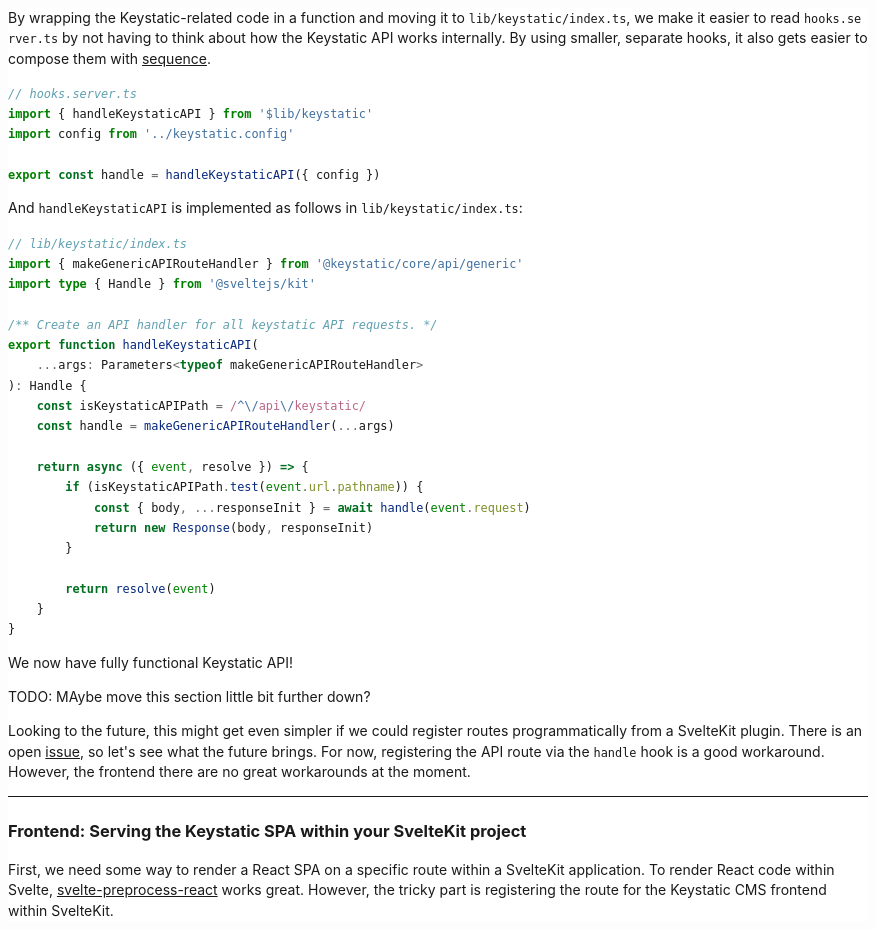 By wrapping the Keystatic-related code in a function and moving it to `lib/keystatic/index.ts`, we make it easier to read `hooks.server.ts` by not having to think about how the Keystatic API works internally. By using smaller, separate hooks, it also gets easier to compose them with [sequence](https://svelte.dev/docs/kit/@sveltejs-kit-hooks#sequence).

```ts
// hooks.server.ts
import { handleKeystaticAPI } from '$lib/keystatic'
import config from '../keystatic.config'

export const handle = handleKeystaticAPI({ config })
```

And `handleKeystaticAPI` is implemented as follows in `lib/keystatic/index.ts`:

```ts
// lib/keystatic/index.ts
import { makeGenericAPIRouteHandler } from '@keystatic/core/api/generic'
import type { Handle } from '@sveltejs/kit'

/** Create an API handler for all keystatic API requests. */
export function handleKeystaticAPI(
    ...args: Parameters<typeof makeGenericAPIRouteHandler>
): Handle {
    const isKeystaticAPIPath = /^\/api\/keystatic/
    const handle = makeGenericAPIRouteHandler(...args)

    return async ({ event, resolve }) => {
        if (isKeystaticAPIPath.test(event.url.pathname)) {
            const { body, ...responseInit } = await handle(event.request)
            return new Response(body, responseInit)
        }

        return resolve(event)
    }
}
```

We now have fully functional Keystatic API!

TODO: MAybe move this section little bit further down?

Looking to the future, this might get even simpler if we could register routes programmatically from a SvelteKit plugin. There is an open [issue](https://github.com/sveltejs/kit/issues/8896), so let's see what the future brings. For now, registering the API route via the `handle` hook is a good workaround. However, the frontend there are no great workarounds at the moment.

---





### Frontend: Serving the Keystatic SPA within your SvelteKit project

First, we need some way to render a React SPA on a specific route within a SvelteKit application. To render React code within Svelte, [svelte-preprocess-react](https://github.com/bfanger/svelte-preprocess-react) works great. However, the tricky part is registering the route for the Keystatic CMS frontend within SvelteKit.
